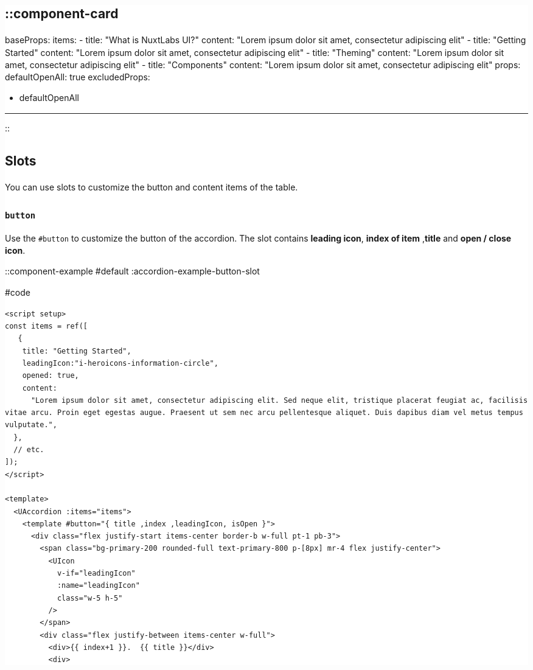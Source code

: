 ::component-card
---
baseProps:
  items:
    - title: "What is NuxtLabs UI?"
      content: "Lorem ipsum dolor sit amet, consectetur adipiscing elit"
    - title: "Getting Started"
      content: "Lorem ipsum dolor sit amet, consectetur adipiscing elit"
    - title: "Theming"
      content: "Lorem ipsum dolor sit amet, consectetur adipiscing elit"
    - title: "Components"
      content: "Lorem ipsum dolor sit amet, consectetur adipiscing elit"
props:
  defaultOpenAll: true
excludedProps:
  - defaultOpenAll
---
::

## Slots

You can use slots to customize the button and content items of the table.

### `button`

Use the `#button` to customize the button of the accordion. The slot contains **leading icon**, **index of item** ,**title** and **open / close icon**.

::component-example
#default
:accordion-example-button-slot

#code
```vue
<script setup>
const items = ref([
   {
    title: "Getting Started",
    leadingIcon:"i-heroicons-information-circle",
    opened: true,
    content:
      "Lorem ipsum dolor sit amet, consectetur adipiscing elit. Sed neque elit, tristique placerat feugiat ac, facilisis vitae arcu. Proin eget egestas augue. Praesent ut sem nec arcu pellentesque aliquet. Duis dapibus diam vel metus tempus vulputate.",
  },
  // etc.
]);
</script>

<template>
  <UAccordion :items="items">
    <template #button="{ title ,index ,leadingIcon, isOpen }">
      <div class="flex justify-start items-center border-b w-full pt-1 pb-3">
        <span class="bg-primary-200 rounded-full text-primary-800 p-[8px] mr-4 flex justify-center">
          <UIcon
            v-if="leadingIcon"
            :name="leadingIcon"
            class="w-5 h-5"
          />
        </span>
        <div class="flex justify-between items-center w-full">
          <div>{{ index+1 }}.  {{ title }}</div>
          <div>
```